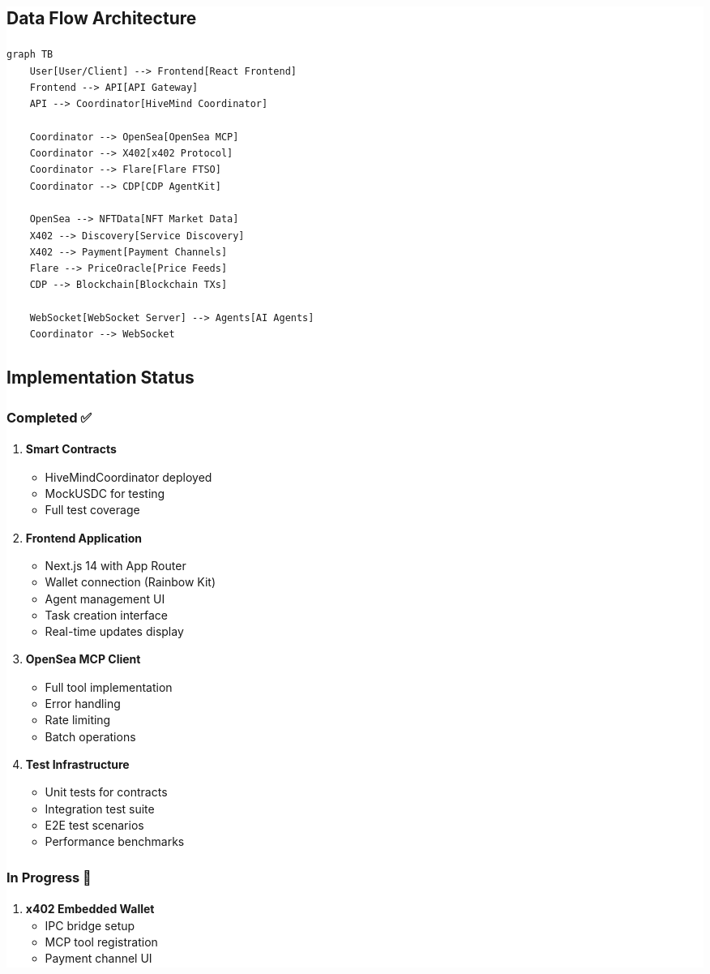 ## Data Flow Architecture

```mermaid
graph TB
    User[User/Client] --> Frontend[React Frontend]
    Frontend --> API[API Gateway]
    API --> Coordinator[HiveMind Coordinator]
    
    Coordinator --> OpenSea[OpenSea MCP]
    Coordinator --> X402[x402 Protocol]
    Coordinator --> Flare[Flare FTSO]
    Coordinator --> CDP[CDP AgentKit]
    
    OpenSea --> NFTData[NFT Market Data]
    X402 --> Discovery[Service Discovery]
    X402 --> Payment[Payment Channels]
    Flare --> PriceOracle[Price Feeds]
    CDP --> Blockchain[Blockchain TXs]
    
    WebSocket[WebSocket Server] --> Agents[AI Agents]
    Coordinator --> WebSocket
```

## Implementation Status

### Completed ✅
1. **Smart Contracts**
   - HiveMindCoordinator deployed
   - MockUSDC for testing
   - Full test coverage

2. **Frontend Application**
   - Next.js 14 with App Router
   - Wallet connection (Rainbow Kit)
   - Agent management UI
   - Task creation interface
   - Real-time updates display

3. **OpenSea MCP Client**
   - Full tool implementation
   - Error handling
   - Rate limiting
   - Batch operations

4. **Test Infrastructure**
   - Unit tests for contracts
   - Integration test suite
   - E2E test scenarios
   - Performance benchmarks

### In Progress 🚧
1. **x402 Embedded Wallet**
   - IPC bridge setup
   - MCP tool registration
   - Payment channel UI
